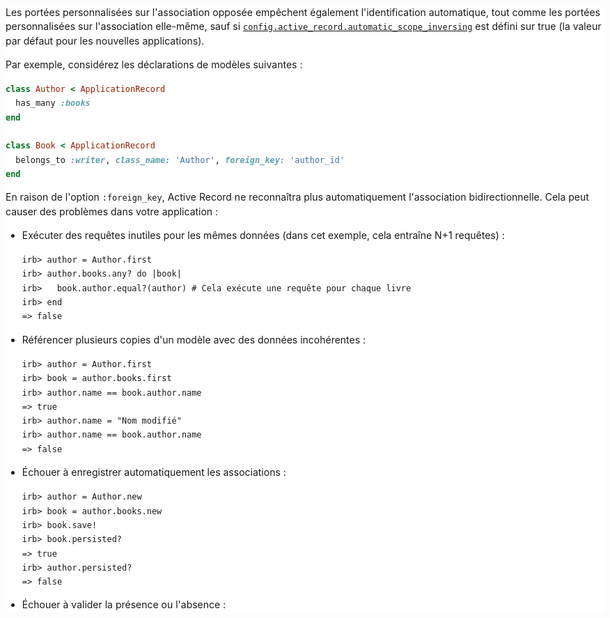 Les portées personnalisées sur l'association opposée empêchent également l'identification automatique, tout comme les portées personnalisées sur l'association elle-même, sauf si [`config.active_record.automatic_scope_inversing`][] est défini sur true (la valeur par défaut pour les nouvelles applications).

Par exemple, considérez les déclarations de modèles suivantes :

```ruby
class Author < ApplicationRecord
  has_many :books
end

class Book < ApplicationRecord
  belongs_to :writer, class_name: 'Author', foreign_key: 'author_id'
end
```

En raison de l'option `:foreign_key`, Active Record ne reconnaîtra plus automatiquement l'association bidirectionnelle. Cela peut causer des problèmes dans votre application :
* Exécuter des requêtes inutiles pour les mêmes données (dans cet exemple, cela entraîne N+1 requêtes) :

    ```irb
    irb> author = Author.first
    irb> author.books.any? do |book|
    irb>   book.author.equal?(author) # Cela exécute une requête pour chaque livre
    irb> end
    => false
    ```

* Référencer plusieurs copies d'un modèle avec des données incohérentes :

    ```irb
    irb> author = Author.first
    irb> book = author.books.first
    irb> author.name == book.author.name
    => true
    irb> author.name = "Nom modifié"
    irb> author.name == book.author.name
    => false
    ```

* Échouer à enregistrer automatiquement les associations :

    ```irb
    irb> author = Author.new
    irb> book = author.books.new
    irb> book.save!
    irb> book.persisted?
    => true
    irb> author.persisted?
    => false
    ```

* Échouer à valider la présence ou l'absence :


[`belongs_to`]: https://api.rubyonrails.org/classes/ActiveRecord/Associations/ClassMethods.html#method-i-belongs_to
[`has_and_belongs_to_many`]: https://api.rubyonrails.org/classes/ActiveRecord/Associations/ClassMethods.html#method-i-has_and_belongs_to_many
[`has_many`]: https://api.rubyonrails.org/classes/ActiveRecord/Associations/ClassMethods.html#method-i-has_many
[`has_one`]: https://api.rubyonrails.org/classes/ActiveRecord/Associations/ClassMethods.html#method-i-has_one
[connection.add_reference]: https://api.rubyonrails.org/classes/ActiveRecord/ConnectionAdapters/SchemaStatements.html#method-i-add_reference
[foreign_keys]: active_record_migrations.html#foreign-keys
[`config.active_record.automatic_scope_inversing`]: configuring.html#config-active-record-automatic-scope-inversing
[`reset_counters`]: https://api.rubyonrails.org/classes/ActiveRecord/CounterCache/ClassMethods.html#method-i-reset_counters
[`collection<<`]: https://api.rubyonrails.org/classes/ActiveRecord/Associations/CollectionProxy.html#method-i-3C-3C
[`collection.build`]: https://api.rubyonrails.org/classes/ActiveRecord/Associations/CollectionProxy.html#method-i-build
[`collection.clear`]: https://api.rubyonrails.org/classes/ActiveRecord/Associations/CollectionProxy.html#method-i-clear